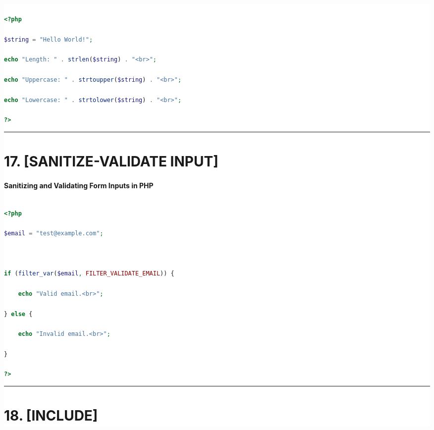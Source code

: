 ```php

<?php

$string = "Hello World!";

echo "Length: " . strlen($string) . "<br>";

echo "Uppercase: " . strtoupper($string) . "<br>";

echo "Lowercase: " . strtolower($string) . "<br>";

?>

```



---



# 17. [SANITIZE-VALIDATE INPUT]  

**Sanitizing and Validating Form Inputs in PHP**



```php

<?php

$email = "test@example.com";



if (filter_var($email, FILTER_VALIDATE_EMAIL)) {

    echo "Valid email.<br>";

} else {

    echo "Invalid email.<br>";

}

?>

```



---



# 18. [INCLUDE]  
